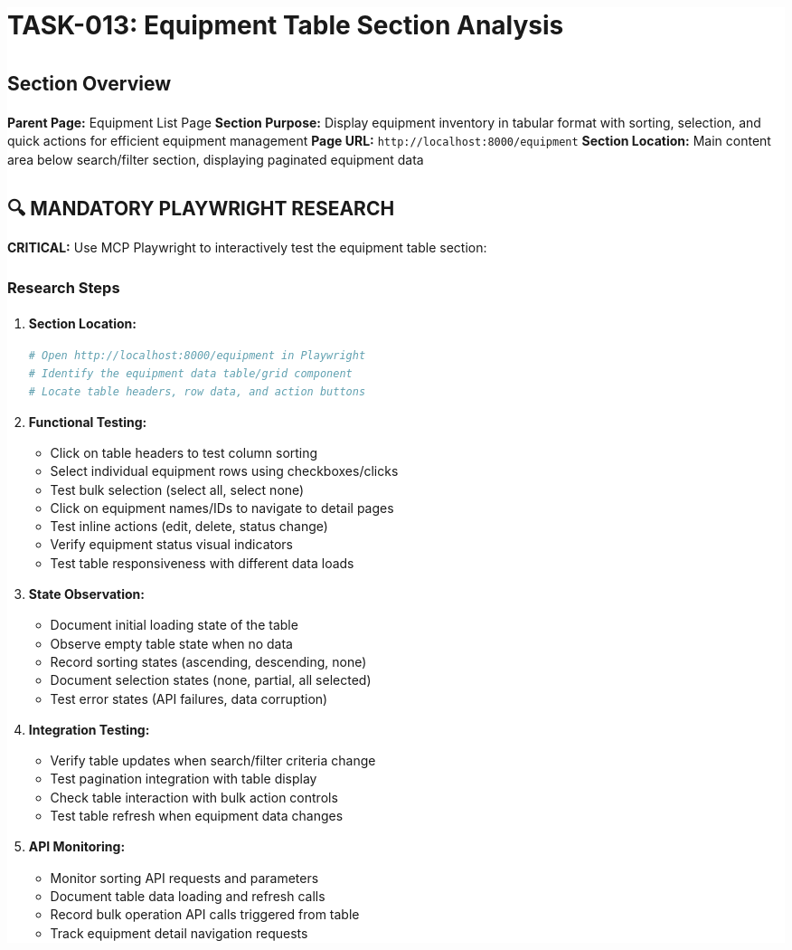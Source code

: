# TASK-013: Equipment Table Section Analysis

## Section Overview

**Parent Page:** Equipment List Page
**Section Purpose:** Display equipment inventory in tabular format with sorting, selection, and quick actions for efficient equipment management
**Page URL:** `http://localhost:8000/equipment`
**Section Location:** Main content area below search/filter section, displaying paginated equipment data

## 🔍 MANDATORY PLAYWRIGHT RESEARCH

**CRITICAL:** Use MCP Playwright to interactively test the equipment table section:

### Research Steps

1. **Section Location:**

   ```bash
   # Open http://localhost:8000/equipment in Playwright
   # Identify the equipment data table/grid component
   # Locate table headers, row data, and action buttons
   ```

2. **Functional Testing:**
   - Click on table headers to test column sorting
   - Select individual equipment rows using checkboxes/clicks
   - Test bulk selection (select all, select none)
   - Click on equipment names/IDs to navigate to detail pages
   - Test inline actions (edit, delete, status change)
   - Verify equipment status visual indicators
   - Test table responsiveness with different data loads

3. **State Observation:**
   - Document initial loading state of the table
   - Observe empty table state when no data
   - Record sorting states (ascending, descending, none)
   - Document selection states (none, partial, all selected)
   - Test error states (API failures, data corruption)

4. **Integration Testing:**
   - Verify table updates when search/filter criteria change
   - Test pagination integration with table display
   - Check table interaction with bulk action controls
   - Test table refresh when equipment data changes

5. **API Monitoring:**
   - Monitor sorting API requests and parameters
   - Document table data loading and refresh calls
   - Record bulk operation API calls triggered from table
   - Track equipment detail navigation requests
